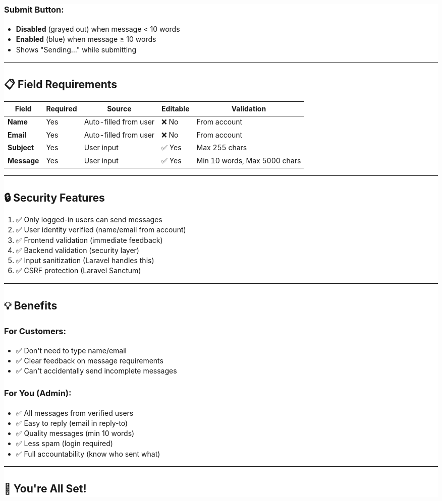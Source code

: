 ### Submit Button:
- **Disabled** (grayed out) when message < 10 words
- **Enabled** (blue) when message ≥ 10 words
- Shows "Sending..." while submitting

---

## 📋 Field Requirements

| Field | Required | Source | Editable | Validation |
|-------|----------|--------|----------|------------|
| **Name** | Yes | Auto-filled from user | ❌ No | From account |
| **Email** | Yes | Auto-filled from user | ❌ No | From account |
| **Subject** | Yes | User input | ✅ Yes | Max 255 chars |
| **Message** | Yes | User input | ✅ Yes | Min 10 words, Max 5000 chars |

---

## 🔒 Security Features

1. ✅ Only logged-in users can send messages
2. ✅ User identity verified (name/email from account)
3. ✅ Frontend validation (immediate feedback)
4. ✅ Backend validation (security layer)
5. ✅ Input sanitization (Laravel handles this)
6. ✅ CSRF protection (Laravel Sanctum)

---

## 💡 Benefits

### For Customers:
- ✅ Don't need to type name/email
- ✅ Clear feedback on message requirements
- ✅ Can't accidentally send incomplete messages

### For You (Admin):
- ✅ All messages from verified users
- ✅ Easy to reply (email in reply-to)
- ✅ Quality messages (min 10 words)
- ✅ Less spam (login required)
- ✅ Full accountability (know who sent what)

---

## 🚀 You're All Set!
